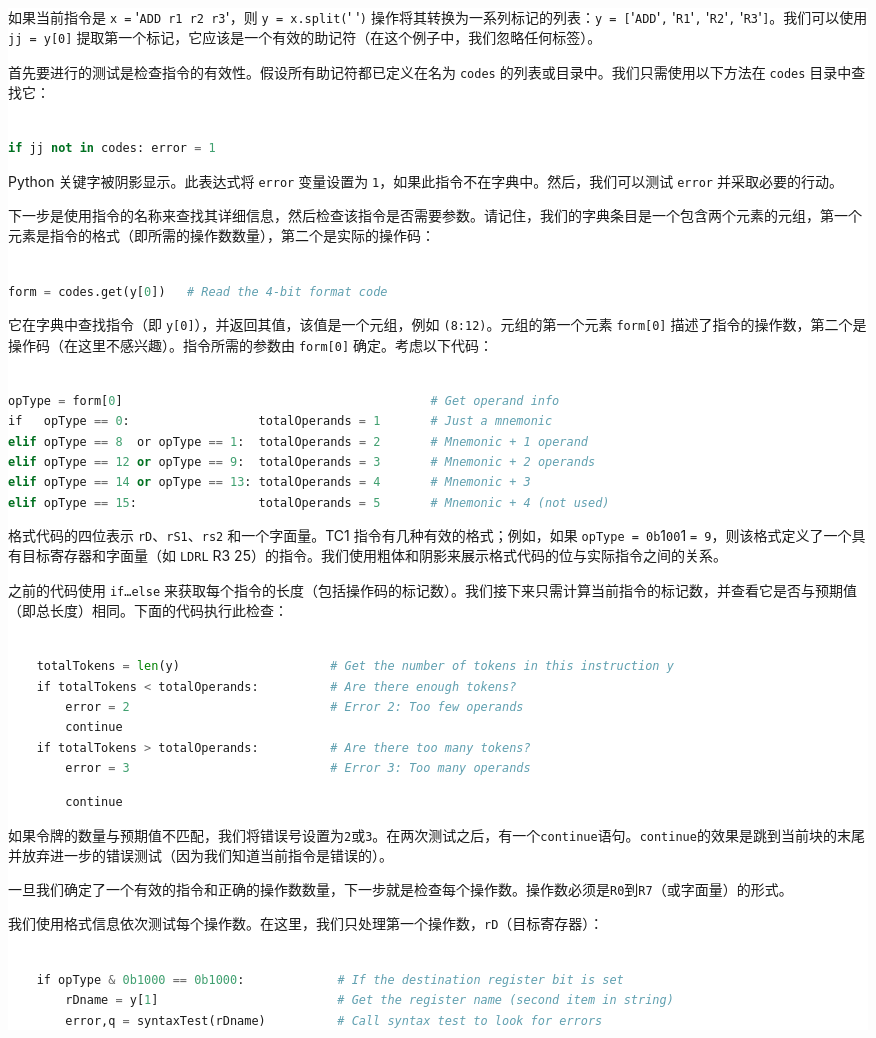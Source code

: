 如果当前指令是 `x =` '`ADD r1 r2 r3`'，则 `y = x.split(`' '`)` 操作将其转换为一系列标记的列表：`y = [`'`ADD`'`,` '`R1`'`,` '`R2`'`,` '`R3`'`]`。我们可以使用 `jj = y[0]` 提取第一个标记，它应该是一个有效的助记符（在这个例子中，我们忽略任何标签）。

首先要进行的测试是检查指令的有效性。假设所有助记符都已定义在名为 `codes` 的列表或目录中。我们只需使用以下方法在 `codes` 目录中查找它：

```py

if jj not in codes: error = 1
```

Python 关键字被阴影显示。此表达式将 `error` 变量设置为 `1`，如果此指令不在字典中。然后，我们可以测试 `error` 并采取必要的行动。

下一步是使用指令的名称来查找其详细信息，然后检查该指令是否需要参数。请记住，我们的字典条目是一个包含两个元素的元组，第一个元素是指令的格式（即所需的操作数数量），第二个是实际的操作码：

```py

form = codes.get(y[0])   # Read the 4-bit format code
```

它在字典中查找指令（即 `y[0]`），并返回其值，该值是一个元组，例如 `(8:12)`。元组的第一个元素 `form[0]` 描述了指令的操作数，第二个是操作码（在这里不感兴趣）。指令所需的参数由 `form[0]` 确定。考虑以下代码：

```py

opType = form[0]                                           # Get operand info
if   opType == 0:                  totalOperands = 1       # Just a mnemonic
elif opType == 8  or opType == 1:  totalOperands = 2       # Mnemonic + 1 operand
elif opType == 12 or opType == 9:  totalOperands = 3       # Mnemonic + 2 operands
elif opType == 14 or opType == 13: totalOperands = 4       # Mnemonic + 3
elif opType == 15:                 totalOperands = 5       # Mnemonic + 4 (not used)
```

格式代码的四位表示 `rD`、`rS1`、`rs2` 和一个字面量。TC1 指令有几种有效的格式；例如，如果 `opType = 0b`1`00`1 `= 9`，则该格式定义了一个具有目标寄存器和字面量（如 `LDRL` R3 25）的指令。我们使用粗体和阴影来展示格式代码的位与实际指令之间的关系。

之前的代码使用 `if…else` 来获取每个指令的长度（包括操作码的标记数）。我们接下来只需计算当前指令的标记数，并查看它是否与预期值（即总长度）相同。下面的代码执行此检查：

```py

    totalTokens = len(y)                     # Get the number of tokens in this instruction y
    if totalTokens < totalOperands:          # Are there enough tokens?
        error = 2                            # Error 2: Too few operands
        continue
    if totalTokens > totalOperands:          # Are there too many tokens?
        error = 3                            # Error 3: Too many operands 
```

```py
        continue
```

如果令牌的数量与预期值不匹配，我们将错误号设置为`2`或`3`。在两次测试之后，有一个`continue`语句。`continue`的效果是跳到当前块的末尾并放弃进一步的错误测试（因为我们知道当前指令是错误的）。

一旦我们确定了一个有效的指令和正确的操作数数量，下一步就是检查每个操作数。操作数必须是`R0`到`R7`（或字面量）的形式。

我们使用格式信息依次测试每个操作数。在这里，我们只处理第一个操作数，`rD`（目标寄存器）：

```py

    if opType & 0b1000 == 0b1000:             # If the destination register bit is set
        rDname = y[1]                         # Get the register name (second item in string)
        error,q = syntaxTest(rDname)          # Call syntax test to look for errors
```
